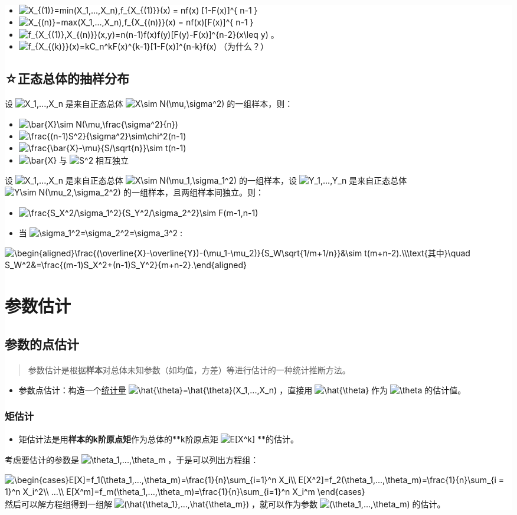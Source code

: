 *  <img src="https://www.zhihu.com/equation?tex=X_{(1)}=min(X_1,...,X_n),f_{X_{(1)}}(x) = nf(x) [1-F(x)]^{ n-1 }" alt="X_{(1)}=min(X_1,...,X_n),f_{X_{(1)}}(x) = nf(x) [1-F(x)]^{ n-1 }" class="ee_img tr_noresize" eeimg="1"> 
*  <img src="https://www.zhihu.com/equation?tex=X_{(n)}=max(X_1,...,X_n),f_{X_{(n)}}(x) = nf(x)[F(x)]^{ n-1 }" alt="X_{(n)}=max(X_1,...,X_n),f_{X_{(n)}}(x) = nf(x)[F(x)]^{ n-1 }" class="ee_img tr_noresize" eeimg="1"> 
*  <img src="https://www.zhihu.com/equation?tex=f_{X_{(1)},X_{(n)}}(x,y)=n(n-1)f(x)f(y)[F(y)-F(x)]^{n-2}(x\leq y)" alt="f_{X_{(1)},X_{(n)}}(x,y)=n(n-1)f(x)f(y)[F(y)-F(x)]^{n-2}(x\leq y)" class="ee_img tr_noresize" eeimg="1"> 。
*  <img src="https://www.zhihu.com/equation?tex=f_{X_{(k)}}(x)=kC_n^kF(x)^{k-1}[1-F(x)]^{n-k}f(x)" alt="f_{X_{(k)}}(x)=kC_n^kF(x)^{k-1}[1-F(x)]^{n-k}f(x)" class="ee_img tr_noresize" eeimg="1"> （为什么？）

## ☆正态总体的抽样分布

设 <img src="https://www.zhihu.com/equation?tex=X_1,...,X_n" alt="X_1,...,X_n" class="ee_img tr_noresize" eeimg="1"> 是来自正态总体 <img src="https://www.zhihu.com/equation?tex=X\sim N(\mu,\sigma^2)" alt="X\sim N(\mu,\sigma^2)" class="ee_img tr_noresize" eeimg="1"> 的一组样本，则：

*  <img src="https://www.zhihu.com/equation?tex=\bar{X}\sim N(\mu,\frac{\sigma^2}{n})" alt="\bar{X}\sim N(\mu,\frac{\sigma^2}{n})" class="ee_img tr_noresize" eeimg="1"> 
*  <img src="https://www.zhihu.com/equation?tex=\frac{(n-1)S^2}{\sigma^2}\sim\chi^2(n-1)" alt="\frac{(n-1)S^2}{\sigma^2}\sim\chi^2(n-1)" class="ee_img tr_noresize" eeimg="1"> 
*  <img src="https://www.zhihu.com/equation?tex=\frac{\bar{X}-\mu}{S/\sqrt{n}}\sim t(n-1)" alt="\frac{\bar{X}-\mu}{S/\sqrt{n}}\sim t(n-1)" class="ee_img tr_noresize" eeimg="1"> 
*  <img src="https://www.zhihu.com/equation?tex=\bar{X}" alt="\bar{X}" class="ee_img tr_noresize" eeimg="1"> 与 <img src="https://www.zhihu.com/equation?tex=S^2" alt="S^2" class="ee_img tr_noresize" eeimg="1"> 相互独立

设 <img src="https://www.zhihu.com/equation?tex=X_1,...,X_n" alt="X_1,...,X_n" class="ee_img tr_noresize" eeimg="1"> 是来自正态总体 <img src="https://www.zhihu.com/equation?tex=X\sim N(\mu_1,\sigma_1^2)" alt="X\sim N(\mu_1,\sigma_1^2)" class="ee_img tr_noresize" eeimg="1"> 的一组样本，设 <img src="https://www.zhihu.com/equation?tex=Y_1,...,Y_n" alt="Y_1,...,Y_n" class="ee_img tr_noresize" eeimg="1"> 是来自正态总体 <img src="https://www.zhihu.com/equation?tex=Y\sim N(\mu_2,\sigma_2^2)" alt="Y\sim N(\mu_2,\sigma_2^2)" class="ee_img tr_noresize" eeimg="1"> 的一组样本，且两组样本间独立。则：

*  <img src="https://www.zhihu.com/equation?tex=\frac{S_X^2/\sigma_1^2}{S_Y^2/\sigma_2^2}\sim F(m-1,n-1)" alt="\frac{S_X^2/\sigma_1^2}{S_Y^2/\sigma_2^2}\sim F(m-1,n-1)" class="ee_img tr_noresize" eeimg="1"> 

* 当 <img src="https://www.zhihu.com/equation?tex=\sigma_1^2=\sigma_2^2=\sigma_3^2" alt="\sigma_1^2=\sigma_2^2=\sigma_3^2" class="ee_img tr_noresize" eeimg="1"> :

<img src="https://www.zhihu.com/equation?tex=\begin{aligned}\frac{(\overline{X}-\overline{Y})-(\mu_1-\mu_2)}{S_W\sqrt{1/m+1/n}}&\sim t(m+n-2).\\\text{其中}\quad S_W^2&=\frac{(m-1)S_X^2+(n-1)S_Y^2}{m+n-2}.\end{aligned}
  " alt="\begin{aligned}\frac{(\overline{X}-\overline{Y})-(\mu_1-\mu_2)}{S_W\sqrt{1/m+1/n}}&\sim t(m+n-2).\\\text{其中}\quad S_W^2&=\frac{(m-1)S_X^2+(n-1)S_Y^2}{m+n-2}.\end{aligned}
  " class="ee_img tr_noresize" eeimg="1">
  

# 参数估计

## 参数的点估计

>参数估计是根据**样本**对总体未知参数（如均值，方差）等进行估计的一种统计推断方法。

* 参数点估计：构造一个<u>统计量</u> <img src="https://www.zhihu.com/equation?tex=\hat{\theta}=\hat{\theta}(X_1,...,X_n)" alt="\hat{\theta}=\hat{\theta}(X_1,...,X_n)" class="ee_img tr_noresize" eeimg="1"> ，直接用 <img src="https://www.zhihu.com/equation?tex=\hat{\theta}" alt="\hat{\theta}" class="ee_img tr_noresize" eeimg="1"> 作为 <img src="https://www.zhihu.com/equation?tex=\theta" alt="\theta" class="ee_img tr_noresize" eeimg="1"> 的估计值。

### 矩估计

* 矩估计法是用**样本的k阶原点矩**作为总体的**k阶原点矩 <img src="https://www.zhihu.com/equation?tex=E[X^k]" alt="E[X^k]" class="ee_img tr_noresize" eeimg="1"> **的估计。

考虑要估计的参数是 <img src="https://www.zhihu.com/equation?tex=\theta_1,...,\theta_m" alt="\theta_1,...,\theta_m" class="ee_img tr_noresize" eeimg="1"> ，于是可以列出方程组：

<img src="https://www.zhihu.com/equation?tex=\begin{cases}E[X]=f_1(\theta_1,...,\theta_m)=\frac{1}{n}\sum_{i=1}^n X_i\\
E[X^2]=f_2(\theta_1,...,\theta_m)=\frac{1}{n}\sum_{i = 1}^n X_i^2\\
...\\
E[X^m]=f_m(\theta_1,...,\theta_m)=\frac{1}{n}\sum_{i=1}^n X_i^m
\end{cases}
" alt="\begin{cases}E[X]=f_1(\theta_1,...,\theta_m)=\frac{1}{n}\sum_{i=1}^n X_i\\
E[X^2]=f_2(\theta_1,...,\theta_m)=\frac{1}{n}\sum_{i = 1}^n X_i^2\\
...\\
E[X^m]=f_m(\theta_1,...,\theta_m)=\frac{1}{n}\sum_{i=1}^n X_i^m
\end{cases}
" class="ee_img tr_noresize" eeimg="1">
然后可以解方程组得到一组解 <img src="https://www.zhihu.com/equation?tex=(\hat{\theta_1},...,\hat{\theta_m})" alt="(\hat{\theta_1},...,\hat{\theta_m})" class="ee_img tr_noresize" eeimg="1"> ，就可以作为参数 <img src="https://www.zhihu.com/equation?tex=(\theta_1,...,\theta_m)" alt="(\theta_1,...,\theta_m)" class="ee_img tr_noresize" eeimg="1"> 的估计。
